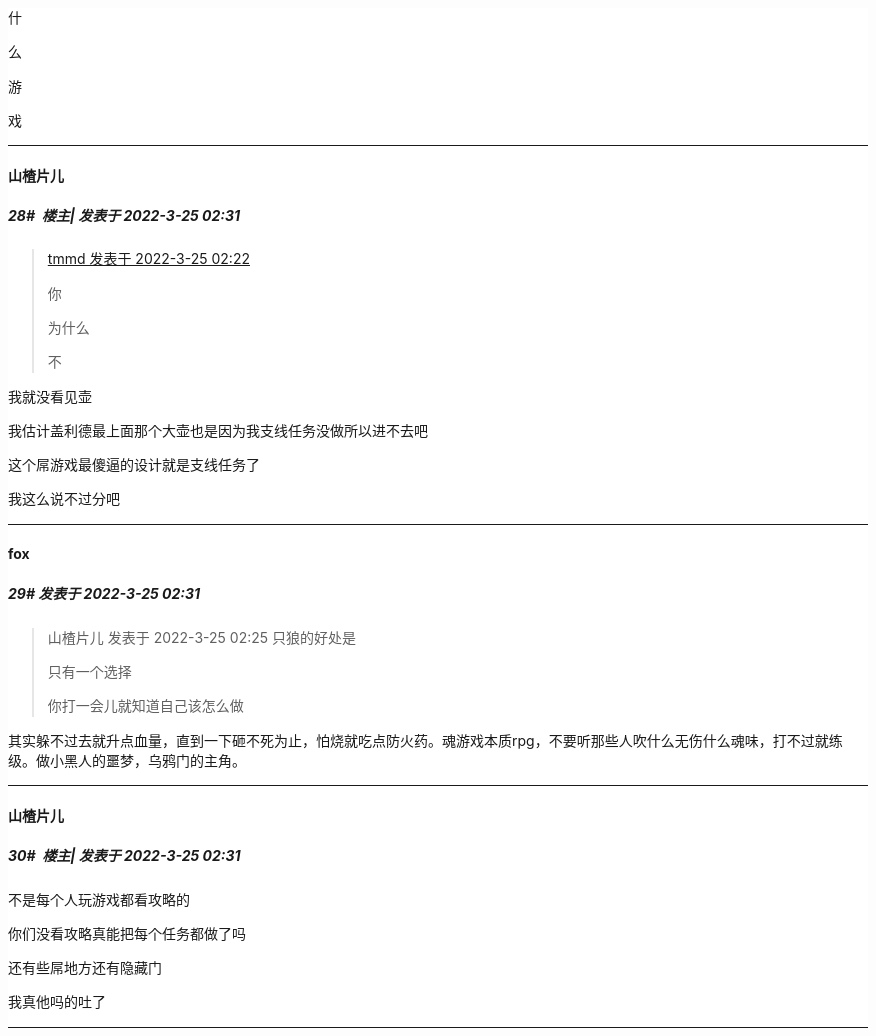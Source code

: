 什

么

游

戏

*****

####  山楂片儿  
##### 28#         楼主| 发表于 2022-3-25 02:31

<blockquote><a href="httphttps://bbs.saraba1st.com/2b/forum.php?mod=redirect&amp;goto=findpost&amp;pid=55175613&amp;ptid=2059797" target="_blank">tmmd 发表于 2022-3-25 02:22</a>

你

为什么

不</blockquote>
我就没看见壶

我估计盖利德最上面那个大壶也是因为我支线任务没做所以进不去吧

这个屌游戏最傻逼的设计就是支线任务了

我这么说不过分吧

*****

####  fox  
##### 29#       发表于 2022-3-25 02:31

<blockquote>山楂片儿 发表于 2022-3-25 02:25
只狼的好处是

只有一个选择

你打一会儿就知道自己该怎么做
</blockquote>
其实躲不过去就升点血量，直到一下砸不死为止，怕烧就吃点防火药。魂游戏本质rpg，不要听那些人吹什么无伤什么魂味，打不过就练级。做小黑人的噩梦，乌鸦门的主角。

*****

####  山楂片儿  
##### 30#         楼主| 发表于 2022-3-25 02:31

不是每个人玩游戏都看攻略的

你们没看攻略真能把每个任务都做了吗

还有些屌地方还有隐藏门

我真他吗的吐了



*****
